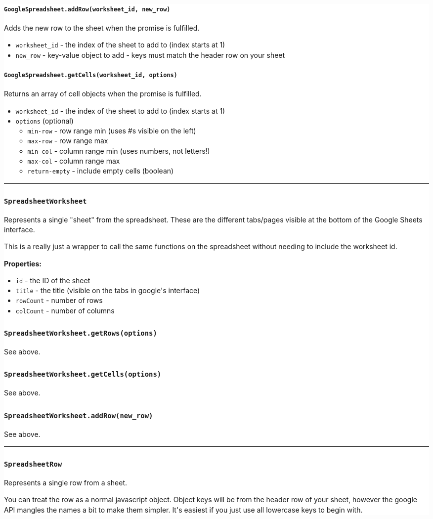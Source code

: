 

#### `GoogleSpreadsheet.addRow(worksheet_id, new_row)`

Adds the new row to the sheet when the promise is fulfilled.

- `worksheet_id` - the index of the sheet to add to (index starts at 1)
- `new_row` - key-value object to add - keys must match the header row on your sheet



#### `GoogleSpreadsheet.getCells(worksheet_id, options)`

Returns an array of cell objects when the promise is fulfilled.

- `worksheet_id` - the index of the sheet to add to (index starts at 1)
- `options` (optional)
  - `min-row` - row range min (uses #s visible on the left)
  - `max-row` - row range max
  - `min-col` - column range min (uses numbers, not letters!)
  - `max-col` - column range max
  - `return-empty` - include empty cells (boolean)


----------------------------------

### `SpreadsheetWorksheet`

Represents a single "sheet" from the spreadsheet. These are the different tabs/pages visible at the bottom of the Google Sheets interface.

This is a really just a wrapper to call the same functions on the spreadsheet without needing to include the worksheet id.

__Properties:__
- `id` - the ID of the sheet
- `title` - the title (visible on the tabs in google's interface)
- `rowCount` - number of rows
- `colCount` - number of columns

### `SpreadsheetWorksheet.getRows(options)`
See above.

### `SpreadsheetWorksheet.getCells(options)`
See above.

### `SpreadsheetWorksheet.addRow(new_row)`
See above.

----------------------------------

### `SpreadsheetRow`
Represents a single row from a sheet.

You can treat the row as a normal javascript object. Object keys will be from the header row of your sheet, however the google API mangles the names a bit to make them simpler. It's easiest if you just use all lowercase keys to begin with.
